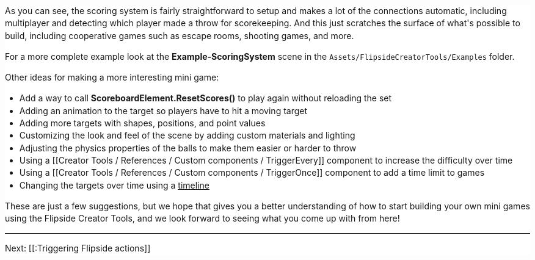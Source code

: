 As you can see, the scoring system is fairly straightforward to setup and makes a lot of the connections automatic, including multiplayer and detecting which player made a throw for scorekeeping. And this just scratches the surface of what's possible to build, including cooperative games such as escape rooms, shooting games, and more.

For a more complete example look at the **Example-ScoringSystem** scene in the `Assets/FlipsideCreatorTools/Examples` folder.

Other ideas for making a more interesting mini game:

* Add a way to call **ScoreboardElement.ResetScores()** to play again without reloading the set
* Adding an animation to the target so players have to hit a moving target
* Adding more targets with shapes, positions, and point values
* Customizing the look and feel of the scene by adding custom materials and lighting
* Adjusting the physics properties of the balls to make them easier or harder to throw
* Using a [[Creator Tools / References / Custom components / TriggerEvery]] component to increase the difficulty over time
* Using a [[Creator Tools / References / Custom components / TriggerOnce]] component to add a time limit to games
* Changing the targets over time using a [timeline](https://learn.unity.com/tutorial/timeline#5c7f8528edbc2a002053b4e6)

These are just a few suggestions, but we hope that gives you a better understanding of how to start building your own mini games using the Flipside Creator Tools, and we look forward to seeing what you come up with from here!

---

Next: [[:Triggering Flipside actions]]
